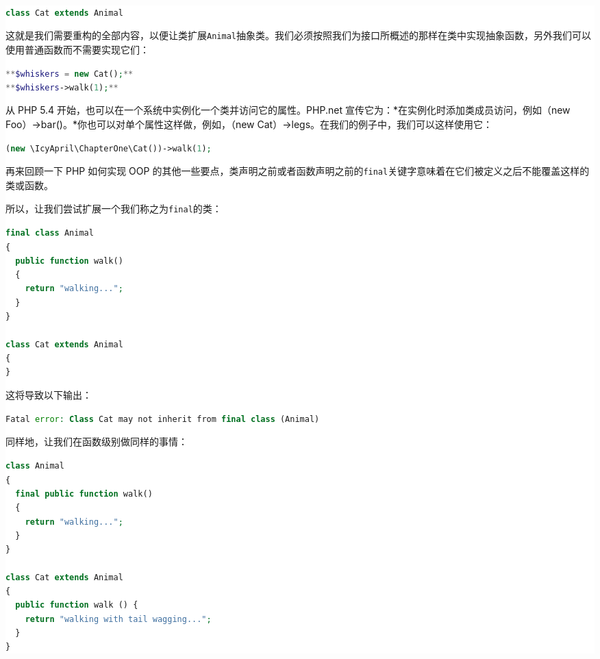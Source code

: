 ```php
class Cat extends Animal 

```

这就是我们需要重构的全部内容，以便让类扩展`Animal`抽象类。我们必须按照我们为接口所概述的那样在类中实现抽象函数，另外我们可以使用普通函数而不需要实现它们：

```php
**$whiskers = new Cat();**
**$whiskers->walk(1);**

```

从 PHP 5.4 开始，也可以在一个系统中实例化一个类并访问它的属性。PHP.net 宣传它为：*在实例化时添加类成员访问，例如（new Foo）->bar()。*你也可以对单个属性这样做，例如，（new Cat）->legs。在我们的例子中，我们可以这样使用它：

```php
(new \IcyApril\ChapterOne\Cat())->walk(1); 

```

再来回顾一下 PHP 如何实现 OOP 的其他一些要点，类声明之前或者函数声明之前的`final`关键字意味着在它们被定义之后不能覆盖这样的类或函数。

所以，让我们尝试扩展一个我们称之为`final`的类：

```php
final class Animal 
{ 
  public function walk() 
  { 
    return "walking..."; 
  } 
} 

class Cat extends Animal 
{ 
} 

```

这将导致以下输出：

```php
Fatal error: Class Cat may not inherit from final class (Animal) 

```

同样地，让我们在函数级别做同样的事情：

```php
class Animal 
{ 
  final public function walk() 
  { 
    return "walking..."; 
  } 
} 

class Cat extends Animal 
{ 
  public function walk () { 
    return "walking with tail wagging..."; 
  } 
} 

```
